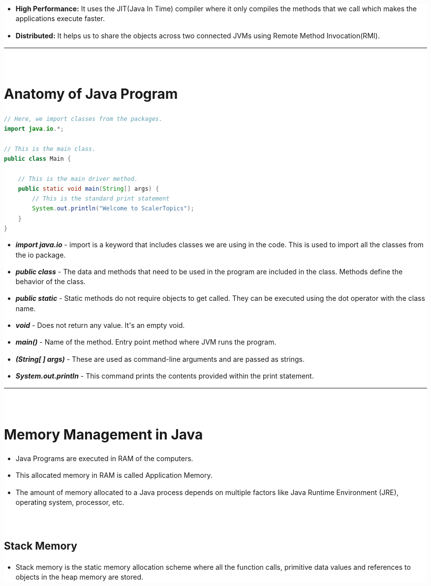 - **High Performance:** It uses the JIT(Java In Time) compiler where it only compiles the methods that we call which makes the applications execute faster.

- **Distributed:** It helps us to share the objects across two connected JVMs using Remote Method Invocation(RMI).
---------------
<br>

# Anatomy of Java Program

```Java
// Here, we import classes from the packages. 
import java.io.*;

// This is the main class.
public class Main {

    // This is the main driver method.
    public static void main(String[] args) {
        // This is the standard print statement
        System.out.println("Welcome to ScalerTopics");
    }
}
```
- ***import java.io*** - import is a keyword that includes classes we are using in the code. This is used to import all the classes from the io package.

- ***public class*** - The data and methods that need to be used in the program are included in the class. Methods define the behavior of the class.

- ***public static*** - Static methods do not require objects to get called. They can be executed using the dot operator with the class name.

- ***void*** - Does not return any value. It's an empty void.

- ***main()*** - Name of the method. Entry point method where JVM runs the program.

- ***(String[ ] args)*** - These are used as command-line arguments and are passed as strings.

- ***System.out.println*** - This command prints the contents provided within the print statement. 
-----------------
<br>

# Memory Management in Java
- Java Programs are executed in RAM of the computers. 

- This allocated memory in RAM is called Application Memory. 

- The amount of memory allocated to a Java process depends on multiple factors like Java Runtime Environment (JRE), operating system, processor, etc.
</br>

## Stack Memory
- Stack memory is the static memory allocation scheme where all the function calls, primitive data values and references to objects in the heap memory are stored. 

